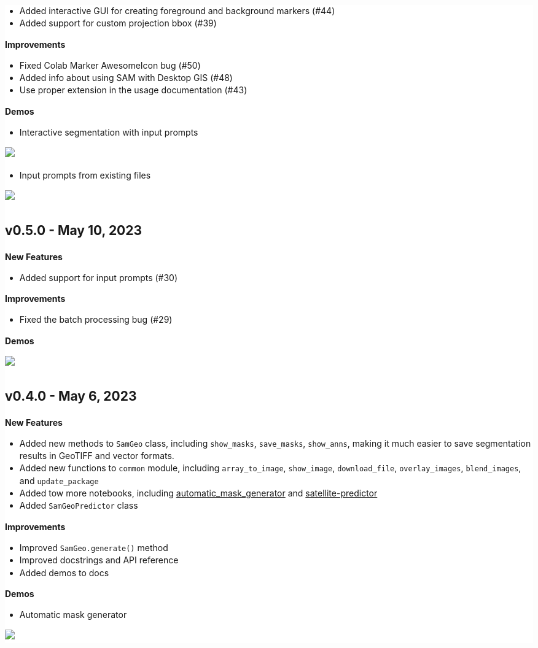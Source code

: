 -   Added interactive GUI for creating foreground and background markers (#44)
-   Added support for custom projection bbox (#39)

**Improvements**

-   Fixed Colab Marker AwesomeIcon bug (#50)
-   Added info about using SAM with Desktop GIS (#48)
-   Use proper extension in the usage documentation (#43)

**Demos**

-   Interactive segmentation with input prompts

![](https://i.imgur.com/2Nyg9uW.gif)

-   Input prompts from existing files

![](https://i.imgur.com/Cb4ZaKY.gif)

## v0.5.0 - May 10, 2023

**New Features**

-   Added support for input prompts (#30)

**Improvements**

-   Fixed the batch processing bug (#29)

**Demos**

![](https://i.imgur.com/GV7Rzxt.gif)

## v0.4.0 - May 6, 2023

**New Features**

-   Added new methods to `SamGeo` class, including `show_masks`, `save_masks`, `show_anns`, making it much easier to save segmentation results in GeoTIFF and vector formats.
-   Added new functions to `common` module, including `array_to_image`, `show_image`, `download_file`, `overlay_images`, `blend_images`, and `update_package`
-   Added tow more notebooks, including [automatic_mask_generator](https://samgeo.gishub.org/examples/automatic_mask_generator/) and [satellite-predictor](https://samgeo.gishub.org/examples/satellite-predictor/)
-   Added `SamGeoPredictor` class

**Improvements**

-   Improved `SamGeo.generate()` method
-   Improved docstrings and API reference
-   Added demos to docs

**Demos**

-   Automatic mask generator

![](https://i.imgur.com/I1IhDgz.gif)
